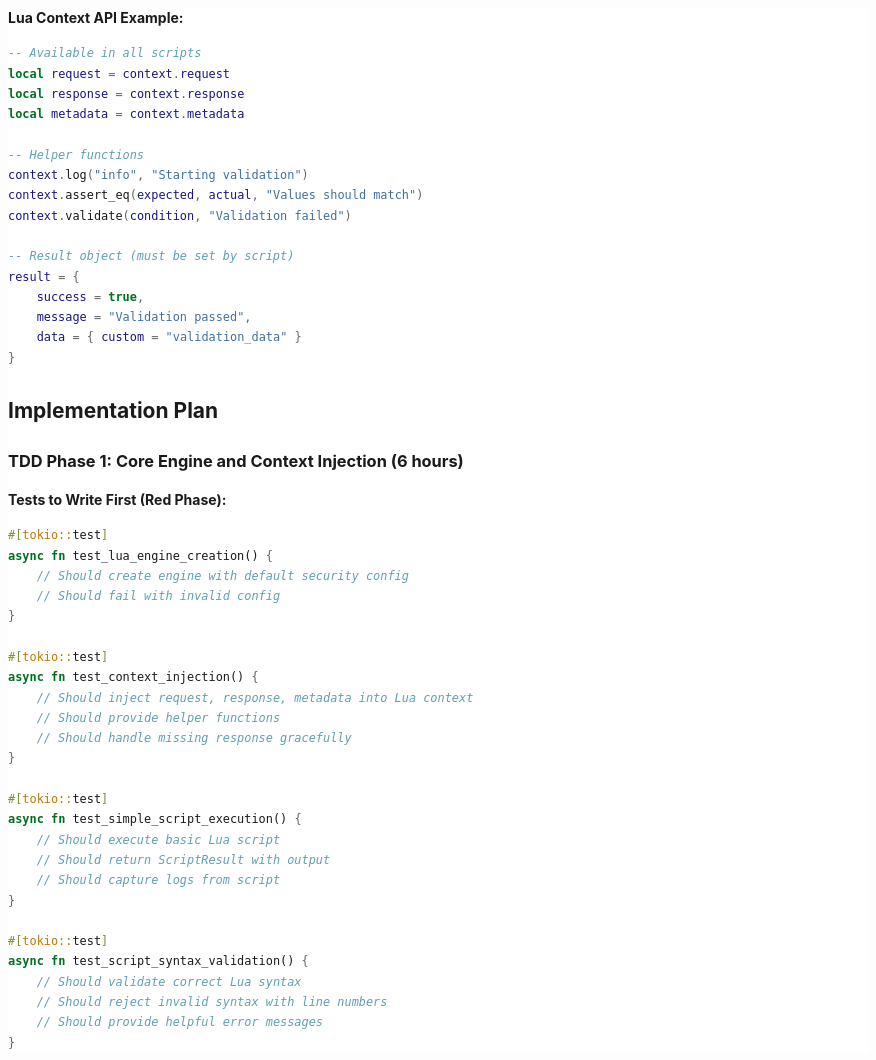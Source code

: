 **Lua Context API Example:**
```lua
-- Available in all scripts
local request = context.request
local response = context.response
local metadata = context.metadata

-- Helper functions
context.log("info", "Starting validation")
context.assert_eq(expected, actual, "Values should match")
context.validate(condition, "Validation failed")

-- Result object (must be set by script)
result = {
    success = true,
    message = "Validation passed",
    data = { custom = "validation_data" }
}
```

## Implementation Plan

### TDD Phase 1: Core Engine and Context Injection (6 hours)

**Tests to Write First (Red Phase):**
```rust
#[tokio::test]
async fn test_lua_engine_creation() {
    // Should create engine with default security config
    // Should fail with invalid config
}

#[tokio::test]
async fn test_context_injection() {
    // Should inject request, response, metadata into Lua context
    // Should provide helper functions
    // Should handle missing response gracefully
}

#[tokio::test]
async fn test_simple_script_execution() {
    // Should execute basic Lua script
    // Should return ScriptResult with output
    // Should capture logs from script
}

#[tokio::test]
async fn test_script_syntax_validation() {
    // Should validate correct Lua syntax
    // Should reject invalid syntax with line numbers
    // Should provide helpful error messages
}
```

